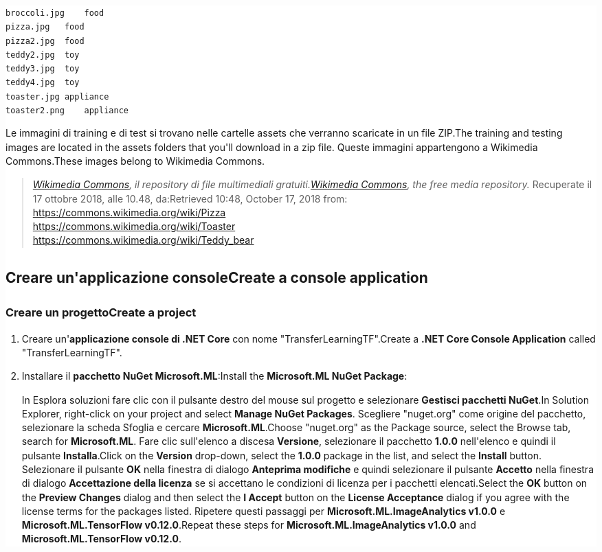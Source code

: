 
```tsv
broccoli.jpg    food
pizza.jpg   food
pizza2.jpg  food
teddy2.jpg  toy
teddy3.jpg  toy
teddy4.jpg  toy
toaster.jpg appliance
toaster2.png    appliance
```


<span data-ttu-id="520f0-174">Le immagini di training e di test si trovano nelle cartelle assets che verranno scaricate in un file ZIP.</span><span class="sxs-lookup"><span data-stu-id="520f0-174">The training and testing images are located in the assets folders that you'll download in a zip file.</span></span> <span data-ttu-id="520f0-175">Queste immagini appartengono a Wikimedia Commons.</span><span class="sxs-lookup"><span data-stu-id="520f0-175">These images belong to Wikimedia Commons.</span></span>
> <span data-ttu-id="520f0-176">*[Wikimedia Commons](https://commons.wikimedia.org/w/index.php?title=Main_Page&oldid=313158208), il repository di file multimediali gratuiti.*</span><span class="sxs-lookup"><span data-stu-id="520f0-176">*[Wikimedia Commons](https://commons.wikimedia.org/w/index.php?title=Main_Page&oldid=313158208), the free media repository.*</span></span> <span data-ttu-id="520f0-177">Recuperate il 17 ottobre 2018, alle 10.48, da:</span><span class="sxs-lookup"><span data-stu-id="520f0-177">Retrieved 10:48, October 17, 2018 from:</span></span>  
> https://commons.wikimedia.org/wiki/Pizza  
> https://commons.wikimedia.org/wiki/Toaster  
> https://commons.wikimedia.org/wiki/Teddy_bear  

## <a name="create-a-console-application"></a><span data-ttu-id="520f0-178">Creare un'applicazione console</span><span class="sxs-lookup"><span data-stu-id="520f0-178">Create a console application</span></span>

### <a name="create-a-project"></a><span data-ttu-id="520f0-179">Creare un progetto</span><span class="sxs-lookup"><span data-stu-id="520f0-179">Create a project</span></span>

1. <span data-ttu-id="520f0-180">Creare un'**applicazione console di .NET Core** con nome "TransferLearningTF".</span><span class="sxs-lookup"><span data-stu-id="520f0-180">Create a **.NET Core Console Application** called "TransferLearningTF".</span></span>

2. <span data-ttu-id="520f0-181">Installare il **pacchetto NuGet Microsoft.ML**:</span><span class="sxs-lookup"><span data-stu-id="520f0-181">Install the **Microsoft.ML NuGet Package**:</span></span>

    <span data-ttu-id="520f0-182">In Esplora soluzioni fare clic con il pulsante destro del mouse sul progetto e selezionare **Gestisci pacchetti NuGet**.</span><span class="sxs-lookup"><span data-stu-id="520f0-182">In Solution Explorer, right-click on your project and select **Manage NuGet Packages**.</span></span> <span data-ttu-id="520f0-183">Scegliere "nuget.org" come origine del pacchetto, selezionare la scheda Sfoglia e cercare **Microsoft.ML**.</span><span class="sxs-lookup"><span data-stu-id="520f0-183">Choose "nuget.org" as the Package source, select the Browse tab, search for **Microsoft.ML**.</span></span> <span data-ttu-id="520f0-184">Fare clic sull'elenco a discesa **Versione**, selezionare il pacchetto **1.0.0** nell'elenco e quindi il pulsante **Installa**.</span><span class="sxs-lookup"><span data-stu-id="520f0-184">Click on the **Version** drop-down, select the **1.0.0** package in the list, and select the **Install** button.</span></span> <span data-ttu-id="520f0-185">Selezionare il pulsante **OK** nella finestra di dialogo **Anteprima modifiche** e quindi selezionare il pulsante **Accetto** nella finestra di dialogo **Accettazione della licenza** se si accettano le condizioni di licenza per i pacchetti elencati.</span><span class="sxs-lookup"><span data-stu-id="520f0-185">Select the **OK** button on the **Preview Changes** dialog and then select the **I Accept** button on the **License Acceptance** dialog if you agree with the license terms for the packages listed.</span></span> <span data-ttu-id="520f0-186">Ripetere questi passaggi per **Microsoft.ML.ImageAnalytics v1.0.0** e **Microsoft.ML.TensorFlow v0.12.0**.</span><span class="sxs-lookup"><span data-stu-id="520f0-186">Repeat these steps for **Microsoft.ML.ImageAnalytics v1.0.0** and **Microsoft.ML.TensorFlow v0.12.0**.</span></span>

